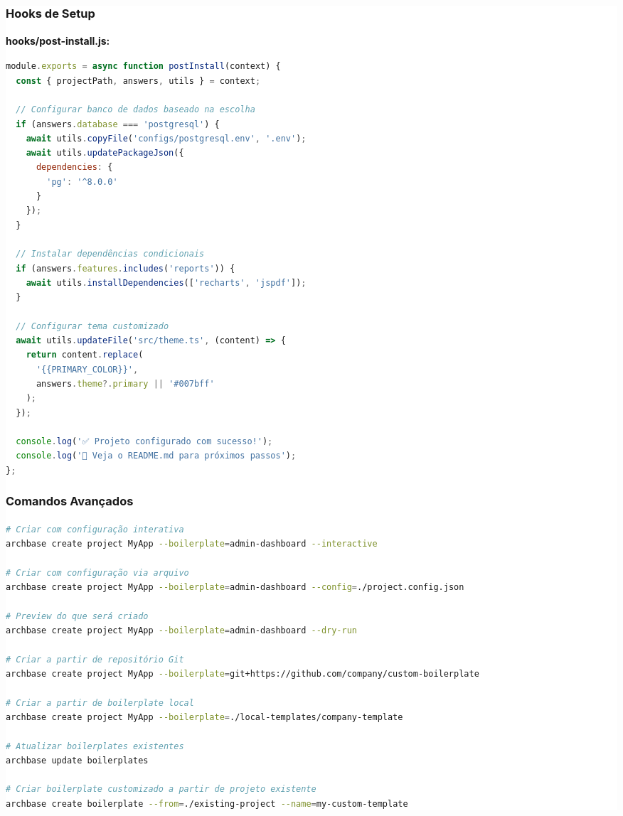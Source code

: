 ### Hooks de Setup

**hooks/post-install.js:**
```javascript
module.exports = async function postInstall(context) {
  const { projectPath, answers, utils } = context;
  
  // Configurar banco de dados baseado na escolha
  if (answers.database === 'postgresql') {
    await utils.copyFile('configs/postgresql.env', '.env');
    await utils.updatePackageJson({
      dependencies: {
        'pg': '^8.0.0'
      }
    });
  }
  
  // Instalar dependências condicionais
  if (answers.features.includes('reports')) {
    await utils.installDependencies(['recharts', 'jspdf']);
  }
  
  // Configurar tema customizado
  await utils.updateFile('src/theme.ts', (content) => {
    return content.replace(
      '{{PRIMARY_COLOR}}', 
      answers.theme?.primary || '#007bff'
    );
  });
  
  console.log('✅ Projeto configurado com sucesso!');
  console.log('📖 Veja o README.md para próximos passos');
};
```

### Comandos Avançados

```bash
# Criar com configuração interativa
archbase create project MyApp --boilerplate=admin-dashboard --interactive

# Criar com configuração via arquivo
archbase create project MyApp --boilerplate=admin-dashboard --config=./project.config.json

# Preview do que será criado
archbase create project MyApp --boilerplate=admin-dashboard --dry-run

# Criar a partir de repositório Git
archbase create project MyApp --boilerplate=git+https://github.com/company/custom-boilerplate

# Criar a partir de boilerplate local
archbase create project MyApp --boilerplate=./local-templates/company-template

# Atualizar boilerplates existentes
archbase update boilerplates

# Criar boilerplate customizado a partir de projeto existente
archbase create boilerplate --from=./existing-project --name=my-custom-template
```
